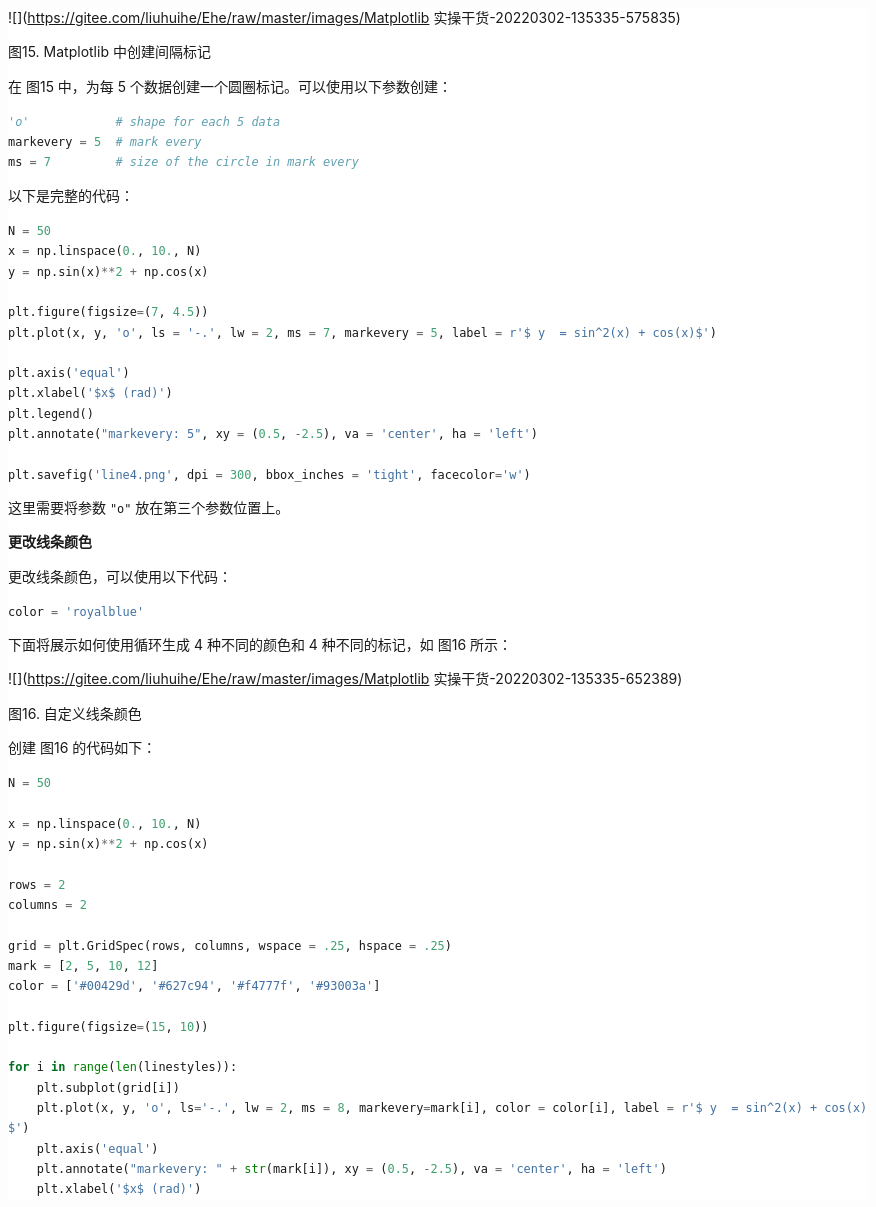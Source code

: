 ![](https://gitee.com/liuhuihe/Ehe/raw/master/images/Matplotlib 实操干货-20220302-135335-575835)

图15. Matplotlib 中创建间隔标记

在 图15 中，为每 5 个数据创建一个圆圈标记。可以使用以下参数创建：

```python
'o'            # shape for each 5 data
markevery = 5  # mark every 
ms = 7         # size of the circle in mark every
```

以下是完整的代码：

```python
N = 50
x = np.linspace(0., 10., N)
y = np.sin(x)**2 + np.cos(x)

plt.figure(figsize=(7, 4.5))
plt.plot(x, y, 'o', ls = '-.', lw = 2, ms = 7, markevery = 5, label = r'$ y  = sin^2(x) + cos(x)$')

plt.axis('equal')
plt.xlabel('$x$ (rad)')
plt.legend()
plt.annotate("markevery: 5", xy = (0.5, -2.5), va = 'center', ha = 'left')

plt.savefig('line4.png', dpi = 300, bbox_inches = 'tight', facecolor='w')
```

这里需要将参数 `"o"` 放在第三个参数位置上。

**更改线条颜色**

更改线条颜色，可以使用以下代码：

```python
color = 'royalblue'
```

下面将展示如何使用循环生成 4 种不同的颜色和 4 种不同的标记，如 图16 所示：

![](https://gitee.com/liuhuihe/Ehe/raw/master/images/Matplotlib 实操干货-20220302-135335-652389)

图16. 自定义线条颜色

创建 图16 的代码如下：

```python
N = 50

x = np.linspace(0., 10., N)
y = np.sin(x)**2 + np.cos(x)

rows = 2
columns = 2

grid = plt.GridSpec(rows, columns, wspace = .25, hspace = .25)
mark = [2, 5, 10, 12]
color = ['#00429d', '#627c94', '#f4777f', '#93003a']

plt.figure(figsize=(15, 10))

for i in range(len(linestyles)):
    plt.subplot(grid[i])
    plt.plot(x, y, 'o', ls='-.', lw = 2, ms = 8, markevery=mark[i], color = color[i], label = r'$ y  = sin^2(x) + cos(x)$')
    plt.axis('equal')
    plt.annotate("markevery: " + str(mark[i]), xy = (0.5, -2.5), va = 'center', ha = 'left')
    plt.xlabel('$x$ (rad)')
```